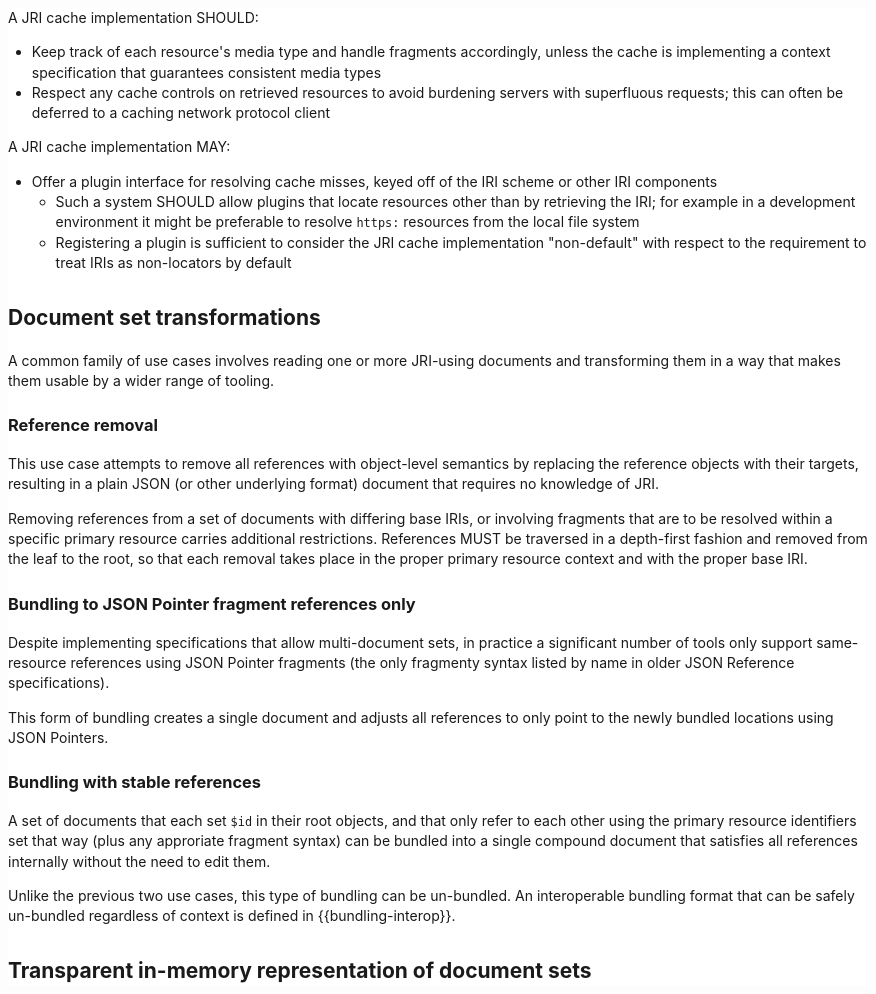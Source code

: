 A JRI cache implementation SHOULD:

* Keep track of each resource's media type and handle fragments accordingly, unless the cache is implementing a context specification that guarantees consistent media types
* Respect any cache controls on retrieved resources to avoid burdening servers with superfluous requests; this can often be deferred to a caching network protocol client

A JRI cache implementation MAY:

* Offer a plugin interface for resolving cache misses, keyed off of the IRI scheme or other IRI components
    * Such a system SHOULD allow plugins that locate resources other than by retrieving the IRI; for example in a development environment it might be preferable to resolve `https:` resources from the local file system
    * Registering a plugin is sufficient to consider the JRI cache implementation "non-default" with respect to the requirement to treat IRIs as non-locators by default

## Document set transformations

A common family of use cases involves reading one or more JRI-using documents and transforming them in a way that makes them usable by a wider range of tooling.

### Reference removal

This use case attempts to remove all references with object-level semantics by replacing the reference objects with their targets, resulting in a plain JSON (or other underlying format) document that requires no knowledge of JRI.

Removing references from a set of documents with differing base IRIs, or involving fragments that are to be resolved within a specific primary resource carries additional restrictions.  References MUST be traversed in a depth-first fashion and removed from the leaf to the root, so that each removal takes place in the proper primary resource context and with the proper base IRI.

### Bundling to JSON Pointer fragment references only

Despite implementing specifications that allow multi-document sets, in practice a significant number of tools only support same-resource references using JSON Pointer fragments (the only fragmenty syntax listed by name in older JSON Reference specifications).

This form of bundling creates a single document and adjusts all references to only point to the newly bundled locations using JSON Pointers.

### Bundling with stable references

A set of documents that each set `$id` in their root objects, and that only refer to each other using the primary resource identifiers set that way (plus any approriate fragment syntax) can be bundled into a single compound document that satisfies all references internally without the need to edit them.

Unlike the previous two use cases, this type of bundling can be un-bundled.  An interoperable bundling format that can be safely un-bundled regardless of context is defined in {{bundling-interop}}.

## Transparent in-memory representation of document sets
